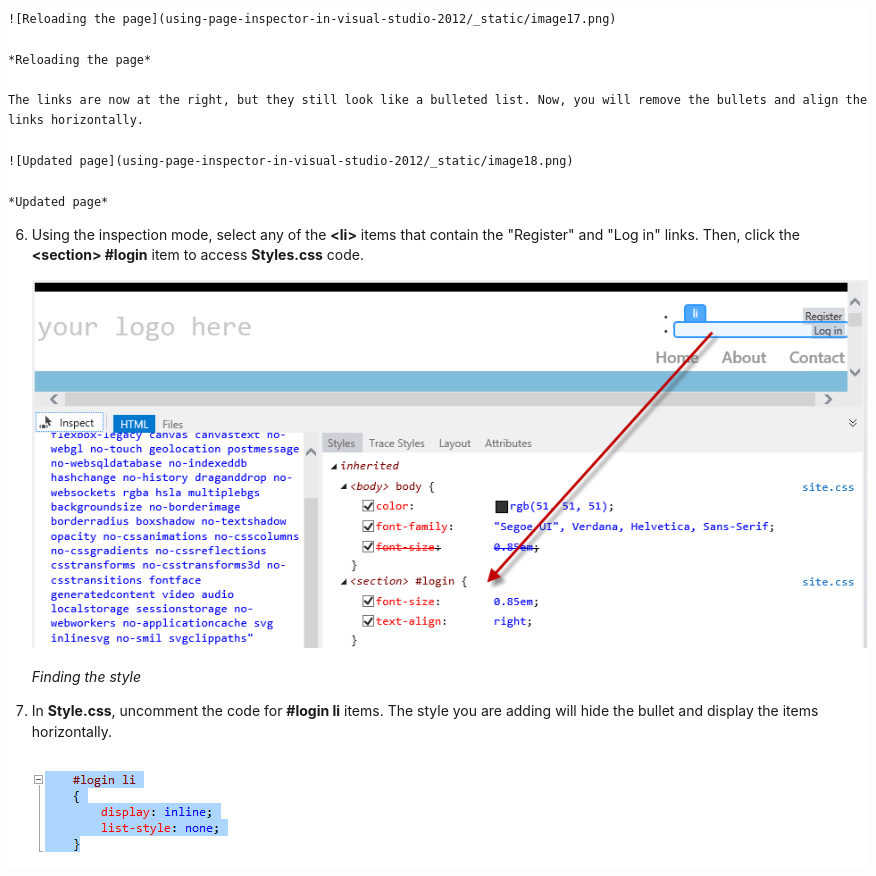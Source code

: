     ![Reloading the page](using-page-inspector-in-visual-studio-2012/_static/image17.png)

    *Reloading the page*

    The links are now at the right, but they still look like a bulleted list. Now, you will remove the bullets and align the links horizontally.

    ![Updated page](using-page-inspector-in-visual-studio-2012/_static/image18.png)

    *Updated page*
6. Using the inspection mode, select any of the **&lt;li&gt;** items that contain the &quot;Register&quot; and &quot;Log in&quot; links. Then, click the **&lt;section&gt; #login** item to access **Styles.css** code.

    ![Finding the style](using-page-inspector-in-visual-studio-2012/_static/image19.png "Finding the style")

    *Finding the style*
7. In **Style.css**, uncomment the code for **#login li** items. The style you are adding will hide the bullet and display the items horizontally.

    ![Restyling the login links](using-page-inspector-in-visual-studio-2012/_static/image20.png "Restyling the login links")
